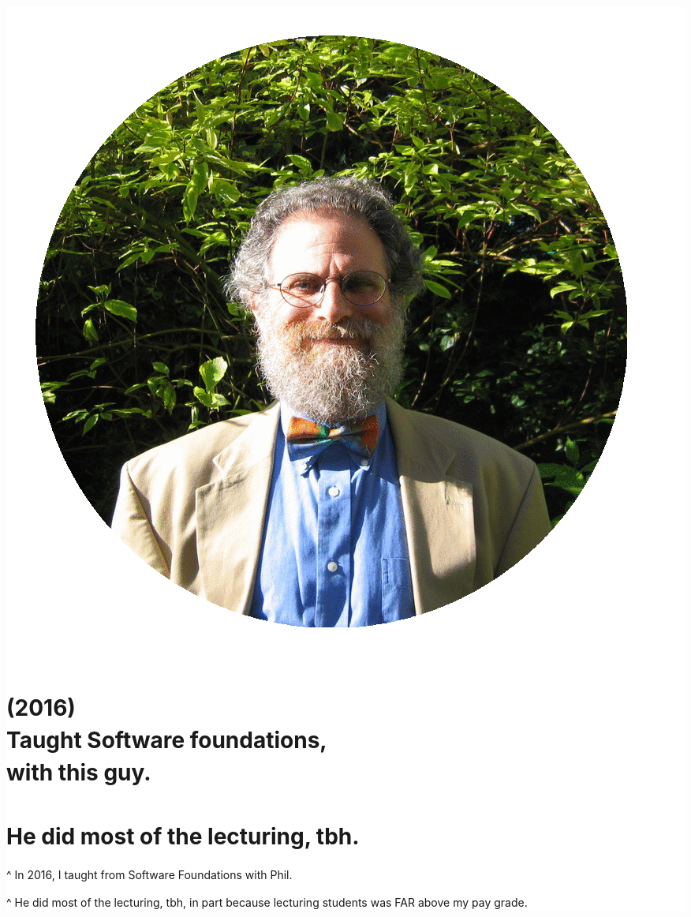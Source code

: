 ![left fit](phil.png)

# (2016) <br /> Taught Software foundations, <br /> with this guy. <br /><br /> He did most of the lecturing, tbh.

^
In 2016, I taught from Software Foundations with Phil.

^
He did most of the lecturing, tbh, in part because lecturing students was FAR above my pay grade.
